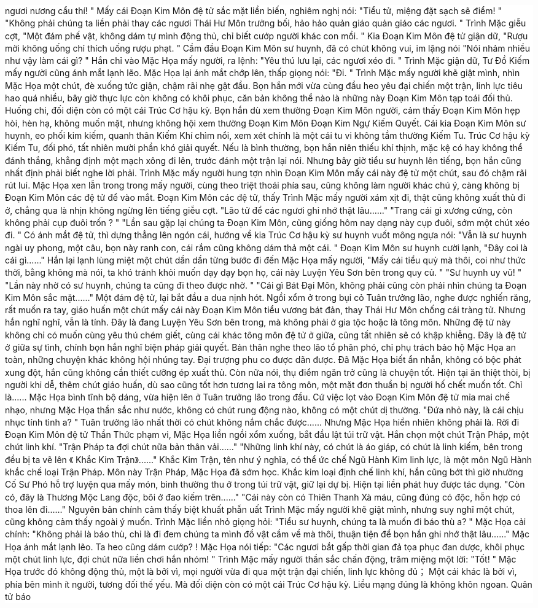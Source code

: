 ngươi nương cẩu thí! " Mấy cái Đoạn Kim Môn đệ tử sắc mặt liền biến, nghiêm nghị nói: "Tiểu tử, miệng đặt sạch sẽ điểm! " "Không phải chúng ta liền phải thay các ngươi Thái Hư Môn trưởng bối, hảo hảo quản giáo quản giáo các ngươi. " Trình Mặc giễu cợt, "Một đám phế vật, không dám tự mình động thủ, chỉ biết cướp người khác con mồi. " Kia Đoạn Kim Môn đệ tử giận dữ, "Rượu mời không uống chỉ thích uống rượu phạt. " Cầm đầu Đoạn Kim Môn sư huynh, đã có chút không vui, im lặng nói "Nói nhảm nhiều như vậy làm cái gì? " Hắn chỉ vào Mặc Họa mấy người, ra lệnh: "Yêu thú lưu lại, các ngươi xéo đi. " Trình Mặc giận dữ, Tư Đồ Kiếm mấy người cũng ánh mắt lạnh lẽo. Mặc Họa lại ánh mắt chớp lên, thấp giọng nói: "Đi. " Trình Mặc mấy người khẽ giật mình, nhìn Mặc Họa một chút, đè xuống tức giận, chậm rãi nhẹ gật đầu. Bọn hắn mới vừa cùng đầu heo yêu đại chiến một trận, linh lực tiêu hao quá nhiều, bây giờ thực lực còn không có khôi phục, căn bản không thể nào là những này Đoạn Kim Môn tạp toái đối thủ. Huống chi, đối diện còn có một cái Trúc Cơ hậu kỳ. Bọn hắn dù xem thường Đoạn Kim Môn người, cảm thấy Đoạn Kim Môn hẹp hòi, hèn hạ, không muốn mặt, nhưng không hội xem thường Đoạn Kim Môn Đoạn Kim Ngự Kiếm Quyết. Cái kia Đoạn Kim Môn sư huynh, eo phối kim kiếm, quanh thân Kiếm Khí chìm nổi, xem xét chính là một cái tu vi không tầm thường Kiếm Tu. Trúc Cơ hậu kỳ Kiếm Tu, đối phó, tất nhiên mười phần khó giải quyết. Nếu là bình thường, bọn hắn niên thiếu khí thịnh, mặc kệ có hay không thể đánh thắng, khẳng định một mạch xông đi lên, trước đánh một trận lại nói. Nhưng bây giờ tiểu sư huynh lên tiếng, bọn hắn cũng nhất định phải biết nghe lời phải. Trình Mặc mấy người hung tợn nhìn Đoạn Kim Môn mấy cái này đệ tử một chút, sau đó chậm rãi rút lui. Mặc Họa xen lẫn trong trong mấy người, cùng theo triệt thoái phía sau, cũng không làm người khác chú ý, càng không bị Đoạn Kim Môn các đệ tử để vào mắt. Đoạn Kim Môn các đệ tử, thấy Trình Mặc mấy người xám xịt đi, thật cũng không xuất thủ đi ở, chẳng qua là nhịn không ngừng lên tiếng giễu cợt. "Lão tử để các ngươi ghi nhớ thật lâu......" "Trang cái gì xương cứng, còn không phải cụp đuôi trốn ? " "Lần sau gặp lại chúng ta Đoạn Kim Môn, cũng giống hôm nay dạng này cụp đuôi, sớm một chút xéo đi. " Có ánh mắt đệ tử, thì dựng thẳng lên ngón cái, hướng về kia Trúc Cơ hậu kỳ sư huynh vuốt mông ngựa nói: "Vẫn là sư huynh ngài uy phong, một câu, bọn này ranh con, cái rắm cũng không dám thả một cái. " Đoạn Kim Môn sư huynh cười lạnh, "Đây coi là cái gì......" Hắn lại lạnh lùng miệt một chút dần dần từng bước đi đến Mặc Họa mấy người, "Mấy cái tiểu quỷ mà thôi, coi như thức thời, bằng không mà nói, ta khó tránh khỏi muốn dạy dạy bọn họ, cái này Luyện Yêu Sơn bên trong quy củ. " "Sư huynh uy vũ! " "Lần này nhờ có sư huynh, chúng ta cũng đi theo được nhờ. " "Cái gì Bát Đại Môn, không phải cũng còn phải nhìn chúng ta Đoạn Kim Môn sắc mặt......" Một đám đệ tử, lại bắt đầu a dua nịnh hót. Ngồi xổm ở trong bụi cỏ Tuân trưởng lão, nghe được nghiến răng, rất muốn ra tay, giáo huấn một chút mấy cái này Đoạn Kim Môn tiểu vương bát đản, thay Thái Hư Môn chống cái tràng tử. Nhưng hắn nghĩ nghĩ, vẫn là tính. Đây là đang Luyện Yêu Sơn bên trong, mà không phải ở gia tộc hoặc là tông môn. Những đệ tử này không chỉ có muốn cùng yêu thú chém giết, cùng cái khác tông môn đệ tử ở giữa, cũng tất nhiên sẽ có khập khiễng. Đây là đệ tử ở giữa sự tình, chính bọn hắn nghĩ biện pháp giải quyết. Bản thân nghe theo lão tổ phân phó, chỉ phụ trách bảo hộ Mặc Họa an toàn, những chuyện khác không hội nhúng tay. Đại trượng phu co được dãn được. Đã Mặc Họa biết ẩn nhẫn, không có bộc phát xung đột, hắn cũng không cần thiết cưỡng ép xuất thủ. Còn nữa nói, thụ điểm ngăn trở cũng là chuyện tốt. Hiện tại ăn thiệt thòi, bị người khi dễ, thêm chút giáo huấn, dù sao cũng tốt hơn tương lai ra tông môn, một mặt đơn thuần bị người hố chết muốn tốt. Chỉ là...... Mặc Họa bình tĩnh bộ dáng, vừa hiện lên ở Tuân trưởng lão trong đầu. Cứ việc lọt vào Đoạn Kim Môn đệ tử mỉa mai chế nhạo, nhưng Mặc Họa thần sắc như nước, không có chút rung động nào, không có một chút dị thường. "Đứa nhỏ này, là cái chịu nhục tính tình a? " Tuân trưởng lão nhất thời có chút không nắm chắc được...... Nhưng Mặc Họa hiển nhiên không phải là. Rời đi Đoạn Kim Môn đệ tử Thần Thức phạm vi, Mặc Họa liền ngồi xổm xuống, bắt đầu lật túi trữ vật. Hắn chọn một chút Trận Pháp, một chút linh khí. "Trận Pháp ta đợi chút nữa bản thân vải......" "Những linh khí này, có chút là áo giáp, có chút là linh kiếm, bên trong đều bị ta vẽ lên 《 Khắc Kim Trận》......" Khắc Kim Trận, tên như ý nghĩa, có thể ức chế Ngũ Hành Kim linh lực, là một môn Ngũ Hành khắc chế loại Trận Pháp. Môn này Trận Pháp, Mặc Họa đã sớm học. Khắc kim loại định chế linh khí, hắn cũng bớt thì giờ nhường Cố Sư Phó hỗ trợ luyện qua mấy món, bình thường thu ở trong túi trữ vật, giữ lại dự bị. Hiện tại liền phát huy được tác dụng. "Còn có, đây là Thương Mộc Lang độc, bôi ở đao kiếm trên......" "Cái này còn có Thiên Thanh Xà máu, cũng đúng có độc, hỗn hợp có thoa lên đi......" Nguyên bản chính cảm thấy biệt khuất phẫn uất Trình Mặc mấy người khẽ giật mình, nhưng suy nghĩ một chút, cũng không cảm thấy ngoài ý muốn. Trình Mặc liền nhỏ giọng hỏi: "Tiểu sư huynh, chúng ta là muốn đi báo thù a? " Mặc Họa cải chính: "Không phải là báo thù, chỉ là đi đem chúng ta mình đồ vật cầm về mà thôi, thuận tiện để bọn hắn ghi nhớ thật lâu......" Mặc Họa ánh mắt lạnh lẽo. Ta heo cũng dám cướp? ! Mặc Họa nói tiếp: "Các ngươi bắt gấp thời gian đả tọa phục đan dược, khôi phục một chút linh lực, đợi chút nữa liền chơi hắn nhóm! " Trình Mặc mấy người thần sắc chấn động, trăm miệng một lời: "Tốt! " Mặc Họa trước đó không động thủ, một là bởi vì, mọi người vừa đi qua một trận đại chiến, linh lực không đủ； Một cái khác là bởi vì, phía bên mình ít người, tương đối thế yếu. Mà đối diện còn có một cái Trúc Cơ hậu kỳ. Liều mạng đúng là không khôn ngoan. Quân tử báo